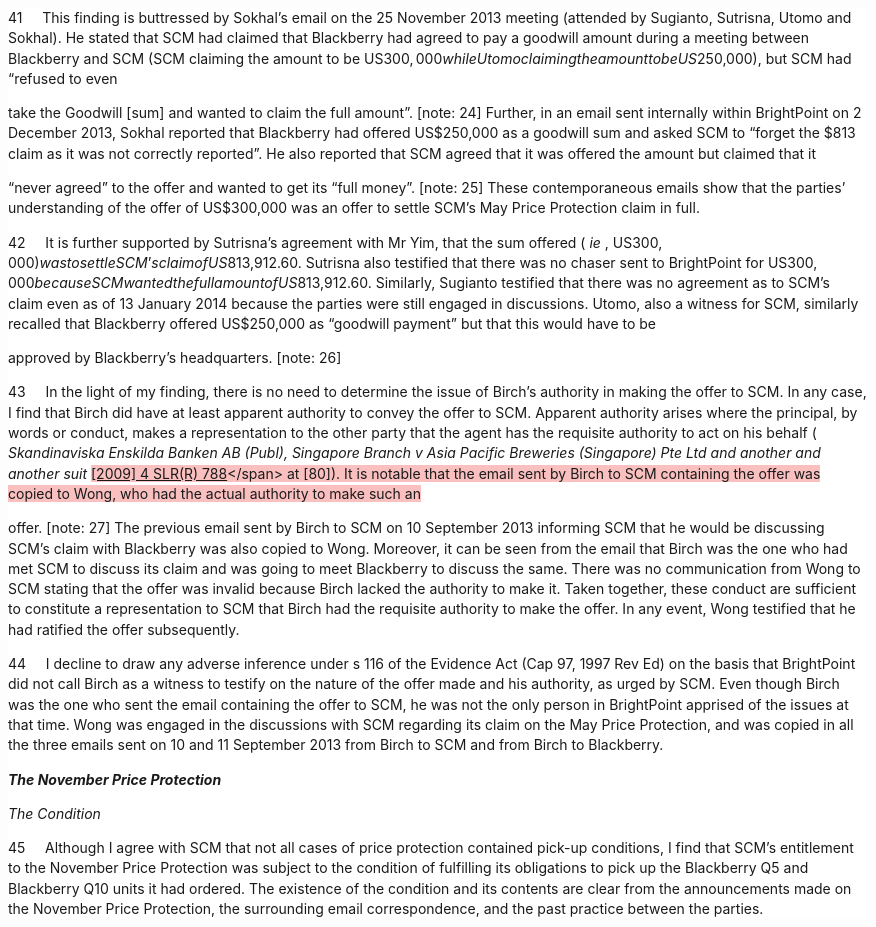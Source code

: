 41     This finding is buttressed by Sokhal’s email on the 25 November 2013 meeting (attended by Sugianto, Sutrisna, Utomo and Sokhal). He stated that SCM had claimed that Blackberry had agreed to pay a goodwill amount during a meeting between Blackberry and SCM (SCM claiming the amount to be US$300,000 while Utomo claiming the amount to be US$250,000), but SCM had “refused to even 

take the Goodwill [sum] and wanted to claim the full amount”. [note: 24] Further, in an email sent internally within BrightPoint on 2 December 2013, Sokhal reported that Blackberry had offered US$250,000 as a goodwill sum and asked SCM to “forget the $813 claim as it was not correctly reported”. He also reported that SCM agreed that it was offered the amount but claimed that it 

“never agreed” to the offer and wanted to get its “full money”. [note: 25] These contemporaneous emails show that the parties’ understanding of the offer of US$300,000 was an offer to settle SCM’s May Price Protection claim in full. 

42     It is further supported by Sutrisna’s agreement with Mr Yim, that the sum offered ( _ie_ , US$300,000) was to settle SCM’s claim of US$813,912.60. Sutrisna also testified that there was no chaser sent to BrightPoint for US$300,000 because SCM wanted the full amount of US$813,912.60. Similarly, Sugianto testified that there was no agreement as to SCM’s claim even as of 13 January 2014 because the parties were still engaged in discussions. Utomo, also a witness for SCM, similarly recalled that Blackberry offered US$250,000 as “goodwill payment” but that this would have to be 

approved by Blackberry’s headquarters. [note: 26] 


43     In the light of my finding, there is no need to determine the issue of Birch’s authority in making the offer to SCM. In any case, I find that Birch did have at least apparent authority to convey the offer to SCM. Apparent authority arises where the principal, by words or conduct, makes a representation to the other party that the agent has the requisite authority to act on his behalf ( _Skandinaviska Enskilda Banken AB (Publ), Singapore Branch v Asia Pacific Breweries (Singapore) Pte Ltd and another and another suit_ <span style="background-color: #FAC0C0" class="citation">[[2009] 4 SLR(R) 788]("https://www.open.gov.sg")</span> at [80]). It is notable that the email sent by Birch to SCM containing the offer was copied to Wong, who had the actual authority to make such an 

offer. [note: 27] The previous email sent by Birch to SCM on 10 September 2013 informing SCM that he would be discussing SCM’s claim with Blackberry was also copied to Wong. Moreover, it can be seen from the email that Birch was the one who had met SCM to discuss its claim and was going to meet Blackberry to discuss the same. There was no communication from Wong to SCM stating that the offer was invalid because Birch lacked the authority to make it. Taken together, these conduct are sufficient to constitute a representation to SCM that Birch had the requisite authority to make the offer. In any event, Wong testified that he had ratified the offer subsequently. 

44     I decline to draw any adverse inference under s 116 of the Evidence Act (Cap 97, 1997 Rev Ed) on the basis that BrightPoint did not call Birch as a witness to testify on the nature of the offer made and his authority, as urged by SCM. Even though Birch was the one who sent the email containing the offer to SCM, he was not the only person in BrightPoint apprised of the issues at that time. Wong was engaged in the discussions with SCM regarding its claim on the May Price Protection, and was copied in all the three emails sent on 10 and 11 September 2013 from Birch to SCM and from Birch to Blackberry. 

**_The November Price Protection_** 

_The Condition_ 

45     Although I agree with SCM that not all cases of price protection contained pick-up conditions, I find that SCM’s entitlement to the November Price Protection was subject to the condition of fulfilling its obligations to pick up the Blackberry Q5 and Blackberry Q10 units it had ordered. The existence of the condition and its contents are clear from the announcements made on the November Price Protection, the surrounding email correspondence, and the past practice between the parties. 

